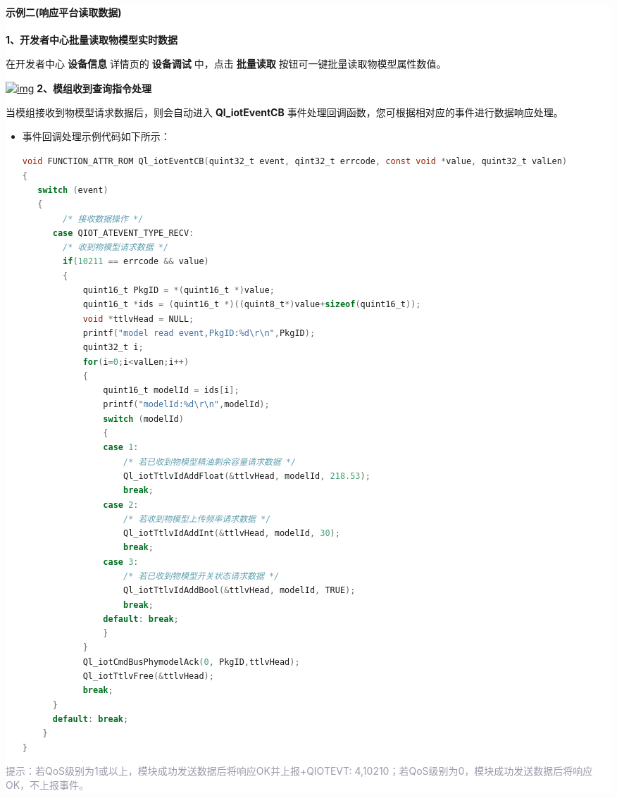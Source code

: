 
#### __示例二(响应平台读取数据)__
__1、开发者中心批量读取物模型实时数据__

在开发者中心 __设备信息__ 详情页的 __设备调试__ 中，点击 __批量读取__ 按钮可一键批量读取物模型属性数值。

<a data-fancybox title="img" href="/deviceDevelop/wifi/QuecOpen/resource/data/Physical_model/Example-03.png">![img](/deviceDevelop/wifi/QuecOpen/resource/data/Physical_model/Example-03.png)</a>
__2、模组收到查询指令处理__

当模组接收到物模型请求数据后，则会自动进入 __Ql_iotEventCB__ 事件处理回调函数，您可根据相对应的事件进行数据响应处理。

* 事件回调处理示例代码如下所示：
	```c
	void FUNCTION_ATTR_ROM Ql_iotEventCB(quint32_t event, qint32_t errcode, const void *value, quint32_t valLen)
	{
	   switch (event)
	   {  
	   		/* 接收数据操作 */
	 	  case QIOT_ATEVENT_TYPE_RECV:
	 		/* 收到物模型请求数据 */
			if(10211 == errcode && value)
			{
			    quint16_t PkgID = *(quint16_t *)value;
			    quint16_t *ids = (quint16_t *)((quint8_t*)value+sizeof(quint16_t));
			    void *ttlvHead = NULL;
			    printf("model read event,PkgID:%d\r\n",PkgID);
			    quint32_t i;
			    for(i=0;i<valLen;i++)
			    {
			        quint16_t modelId = ids[i];
			        printf("modelId:%d\r\n",modelId);
			        switch (modelId)
			        {
			        case 1:
			            /* 若已收到物模型精油剩余容量请求数据 */
			            Ql_iotTtlvIdAddFloat(&ttlvHead, modelId, 218.53);
			            break;
			        case 2:
			            /* 若收到物模型上传频率请求数据 */
			            Ql_iotTtlvIdAddInt(&ttlvHead, modelId, 30);
			            break;
			        case 3:
			            /* 若已收到物模型开关状态请求数据 */
			            Ql_iotTtlvIdAddBool(&ttlvHead, modelId, TRUE);
			            break;
			        default: break;
			        }
			    }
			    Ql_iotCmdBusPhymodelAck(0, PkgID,ttlvHead);
			    Ql_iotTtlvFree(&ttlvHead);	
				break;	
		  } 	     
	      default: break;
	    }
	}
	```
<font color=#999AAA >提示：若QoS级别为1或以上，模块成功发送数据后将响应OK并上报+QIOTEVT: 4,10210；若QoS级别为0，模块成功发送数据后将响应OK，不上报事件。</font>
